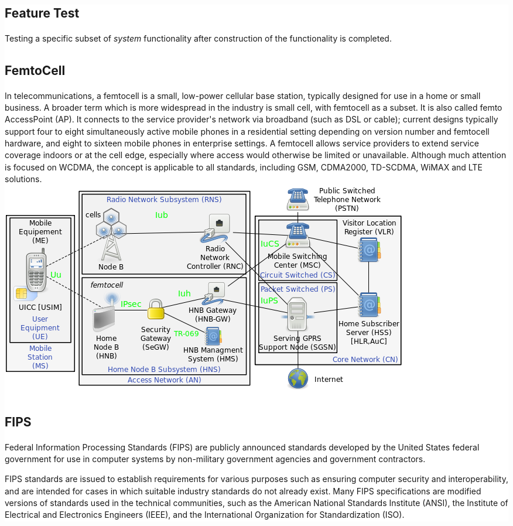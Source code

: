 ## Feature Test

Testing a specific subset of *system* functionality after construction
of the functionality is completed.

## FemtoCell

In telecommunications, a femtocell is a small, low-power cellular base
station, typically designed for use in a home or small business. A
broader term which is more widespread in the industry is small cell,
with femtocell as a subset. It is also called femto AccessPoint (AP). It
connects to the service provider's network via broadband (such as DSL or
cable); current designs typically support four to eight simultaneously
active mobile phones in a residential setting depending on version
number and femtocell hardware, and eight to sixteen mobile phones in
enterprise settings. A femtocell allows service providers to extend
service coverage indoors or at the cell edge, especially where access
would otherwise be limited or unavailable. Although much attention is
focused on WCDMA, the concept is applicable to all standards, including
GSM, CDMA2000, TD-SCDMA, WiMAX and LTE solutions.\
![](./images/F/15008172.png?width=480)

## FIPS

Federal Information Processing Standards (FIPS) are publicly announced
standards developed by the United States federal government for use in
computer systems by non-military government agencies and government
contractors.

FIPS standards are issued to establish requirements for various purposes
such as ensuring computer security and interoperability, and are
intended for cases in which suitable industry standards do not already
exist. Many FIPS specifications are modified versions of standards used
in the technical communities, such as the American National Standards
Institute (ANSI), the Institute of Electrical and Electronics Engineers
(IEEE), and the International Organization for Standardization (ISO).
